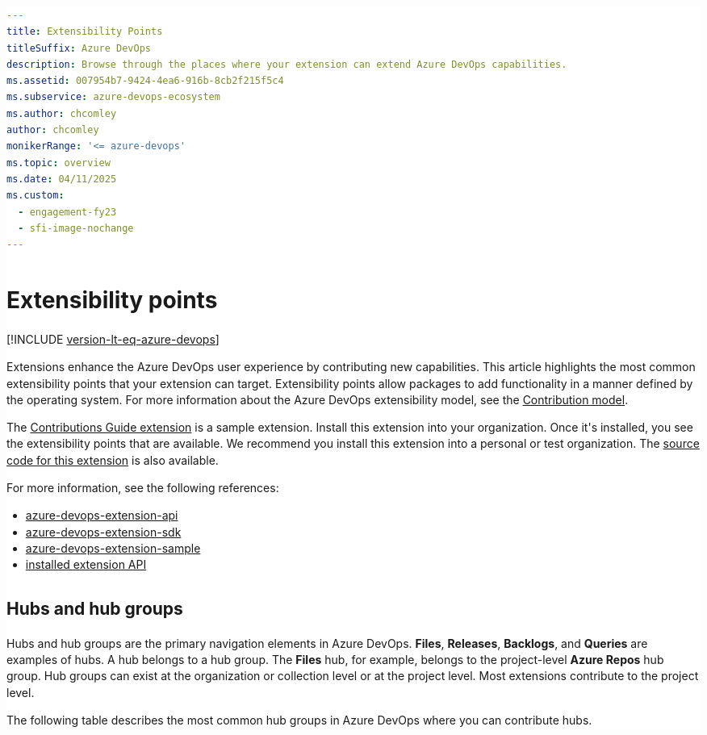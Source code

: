 ```yaml
---
title: Extensibility Points
titleSuffix: Azure DevOps
description: Browse through the places where your extension can extend Azure DevOps capabilities.
ms.assetid: 007954b7-9424-4ea6-916b-8cb2f215f5c4
ms.subservice: azure-devops-ecosystem
ms.author: chcomley
author: chcomley
monikerRange: '<= azure-devops'
ms.topic: overview
ms.date: 04/11/2025
ms.custom:
  - engagement-fy23
  - sfi-image-nochange
---
```


# Extensibility points

[!INCLUDE [version-lt-eq-azure-devops](../../../includes/version-lt-eq-azure-devops.md)]

Extensions enhance the Azure DevOps user experience by contributing new capabilities. This article highlights the most common extensibility points that your extension can target. Extensibility points allow packages to add functionality in a manner defined by the operating system. For more information about the Azure DevOps extensibility model, see the [Contribution model](../../develop/contributions-overview.md).

The [Contributions Guide extension](https://marketplace.visualstudio.com/items/ms-samples.samples-contributions-guide) is a sample extension. Install this extension into your organization. Once it's installed, you see the extensibility points that are available. We recommend you install this extension into a personal or test organization. The [source code for this extension](https://github.com/Microsoft/vso-extension-samples/tree/master/contributions-guide) is also available. 

For more information, see the following references:
- [azure-devops-extension-api](/javascript/api/azure-devops-extension-api/)
- [azure-devops-extension-sdk](/javascript/api/azure-devops-extension-sdk/)
- [azure-devops-extension-sample](https://github.com/microsoft/azure-devops-extension-sample)
- [installed extension API](/rest/api/azure/devops/extensionmanagement/installed-extensions?view=azure-devops-rest-6.0&preserve-view=true)

<a name="hubs"></a>

## Hubs and hub groups

Hubs and hub groups are the primary navigation elements in Azure DevOps. **Files**, **Releases**, **Backlogs**, and **Queries** are examples of hubs. A hub belongs to a hub group. The **Files** hub, for example, belongs to the project-level **Azure Repos** hub group. Hub groups can exist at the organization or collection level or at the project level. Most extensions contribute to the project level.

The following table describes the most common hub groups in Azure DevOps where you can contribute hubs.
